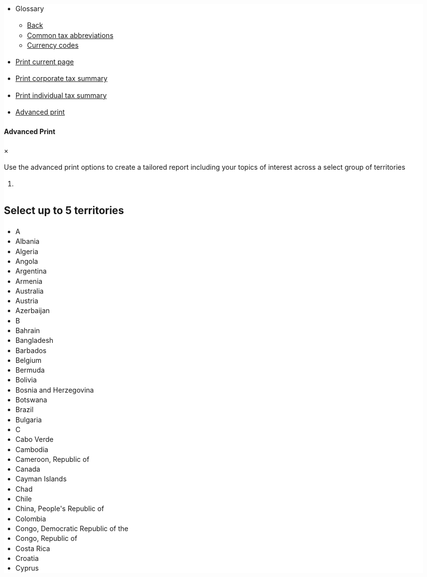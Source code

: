 * Glossary
  + [Back](thailand%3FtopicTypeId=acb0dfca-7ffb-4322-9fd9-f9f8521a016c.html#)
  + [Common tax abbreviations](glossary/common-tax-abbreviations.html)
  + [Currency codes](glossary/currency-codes.html)



* [Print current page](thailand%3FtopicTypeId=acb0dfca-7ffb-4322-9fd9-f9f8521a016c.html#)
* [Print corporate tax summary](thailand%3FtopicTypeId=acb0dfca-7ffb-4322-9fd9-f9f8521a016c.html#)
* [Print individual tax summary](thailand%3FtopicTypeId=acb0dfca-7ffb-4322-9fd9-f9f8521a016c.html#)
* [Advanced print](thailand%3FtopicTypeId=acb0dfca-7ffb-4322-9fd9-f9f8521a016c.html#)






 








#### Advanced Print

×

Use the advanced print options to create a tailored report including your topics of interest across a select group of territories

1.
## Select up to 5 territories


* A
* Albania
* Algeria
* Angola
* Argentina
* Armenia
* Australia
* Austria
* Azerbaijan
* B
* Bahrain
* Bangladesh
* Barbados
* Belgium
* Bermuda
* Bolivia
* Bosnia and Herzegovina
* Botswana
* Brazil
* Bulgaria
* C
* Cabo Verde
* Cambodia
* Cameroon, Republic of
* Canada
* Cayman Islands
* Chad
* Chile
* China, People's Republic of
* Colombia
* Congo, Democratic Republic of the
* Congo, Republic of
* Costa Rica
* Croatia
* Cyprus